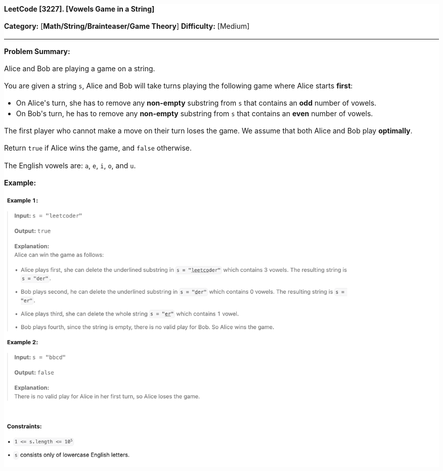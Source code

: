 **LeetCode [3227]. [Vowels Game in a String]**

**Category:** [**Math/String/Brainteaser/Game Theory**]
**Difficulty:** [Medium]

------

**Problem Summary:**

Alice and Bob are playing a game on a string.

You are given a string `s`, Alice and Bob will take turns playing the following game where Alice starts **first**:

- On Alice's turn, she has to remove any **non-empty** substring from `s` that contains an **odd** number of vowels.
- On Bob's turn, he has to remove any **non-empty** substring from `s` that contains an **even** number of vowels.

The first player who cannot make a move on their turn loses the game. We assume that both Alice and Bob play **optimally**.

Return `true` if Alice wins the game, and `false` otherwise.

The English vowels are: `a`, `e`, `i`, `o`, and `u`.

**Example:**

<img src="problem_description/3227_VowelsGameInAString.png" style="width:80%"/>
